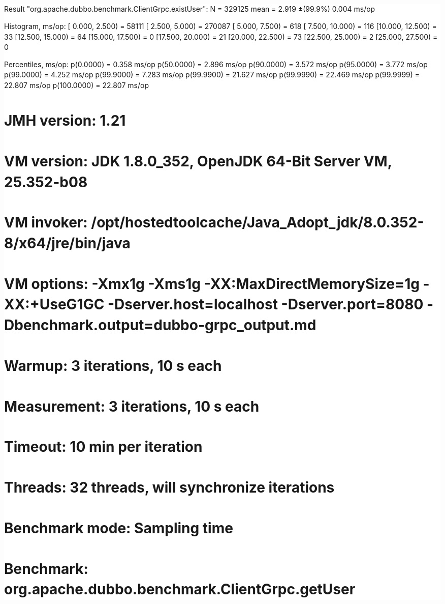 

Result "org.apache.dubbo.benchmark.ClientGrpc.existUser":
  N = 329125
  mean =      2.919 ±(99.9%) 0.004 ms/op

  Histogram, ms/op:
    [ 0.000,  2.500) = 58111 
    [ 2.500,  5.000) = 270087 
    [ 5.000,  7.500) = 618 
    [ 7.500, 10.000) = 116 
    [10.000, 12.500) = 33 
    [12.500, 15.000) = 64 
    [15.000, 17.500) = 0 
    [17.500, 20.000) = 21 
    [20.000, 22.500) = 73 
    [22.500, 25.000) = 2 
    [25.000, 27.500) = 0 

  Percentiles, ms/op:
      p(0.0000) =      0.358 ms/op
     p(50.0000) =      2.896 ms/op
     p(90.0000) =      3.572 ms/op
     p(95.0000) =      3.772 ms/op
     p(99.0000) =      4.252 ms/op
     p(99.9000) =      7.283 ms/op
     p(99.9900) =     21.627 ms/op
     p(99.9990) =     22.469 ms/op
     p(99.9999) =     22.807 ms/op
    p(100.0000) =     22.807 ms/op


# JMH version: 1.21
# VM version: JDK 1.8.0_352, OpenJDK 64-Bit Server VM, 25.352-b08
# VM invoker: /opt/hostedtoolcache/Java_Adopt_jdk/8.0.352-8/x64/jre/bin/java
# VM options: -Xmx1g -Xms1g -XX:MaxDirectMemorySize=1g -XX:+UseG1GC -Dserver.host=localhost -Dserver.port=8080 -Dbenchmark.output=dubbo-grpc_output.md
# Warmup: 3 iterations, 10 s each
# Measurement: 3 iterations, 10 s each
# Timeout: 10 min per iteration
# Threads: 32 threads, will synchronize iterations
# Benchmark mode: Sampling time
# Benchmark: org.apache.dubbo.benchmark.ClientGrpc.getUser
